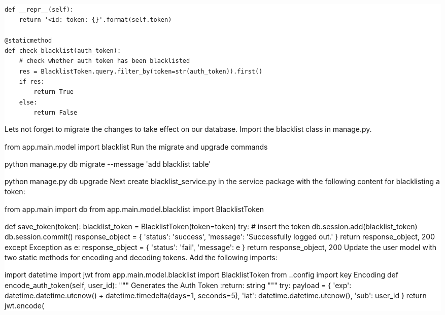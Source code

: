     def __repr__(self):
        return '<id: token: {}'.format(self.token)

    @staticmethod
    def check_blacklist(auth_token):
        # check whether auth token has been blacklisted
        res = BlacklistToken.query.filter_by(token=str(auth_token)).first()
        if res:
            return True
        else:
            return False
Lets not forget to migrate the changes to take effect on our database.
Import the blacklist class in manage.py.

from app.main.model import blacklist
Run the migrate and upgrade commands

python manage.py db migrate --message 'add blacklist table'

python manage.py db upgrade
Next create blacklist_service.py in the service package with the following content for blacklisting a token:

from app.main import db
from app.main.model.blacklist import BlacklistToken


def save_token(token):
    blacklist_token = BlacklistToken(token=token)
    try:
        # insert the token
        db.session.add(blacklist_token)
        db.session.commit()
        response_object = {
            'status': 'success',
            'message': 'Successfully logged out.'
        }
        return response_object, 200
    except Exception as e:
        response_object = {
            'status': 'fail',
            'message': e
        }
        return response_object, 200
Update the user model with two static methods for encoding and decoding tokens. Add the following imports:

import datetime
import jwt
from app.main.model.blacklist import BlacklistToken
from ..config import key
Encoding
def encode_auth_token(self, user_id):
        """
        Generates the Auth Token
        :return: string
        """
        try:
            payload = {
                'exp': datetime.datetime.utcnow() + datetime.timedelta(days=1, seconds=5),
                'iat': datetime.datetime.utcnow(),
                'sub': user_id
            }
            return jwt.encode(